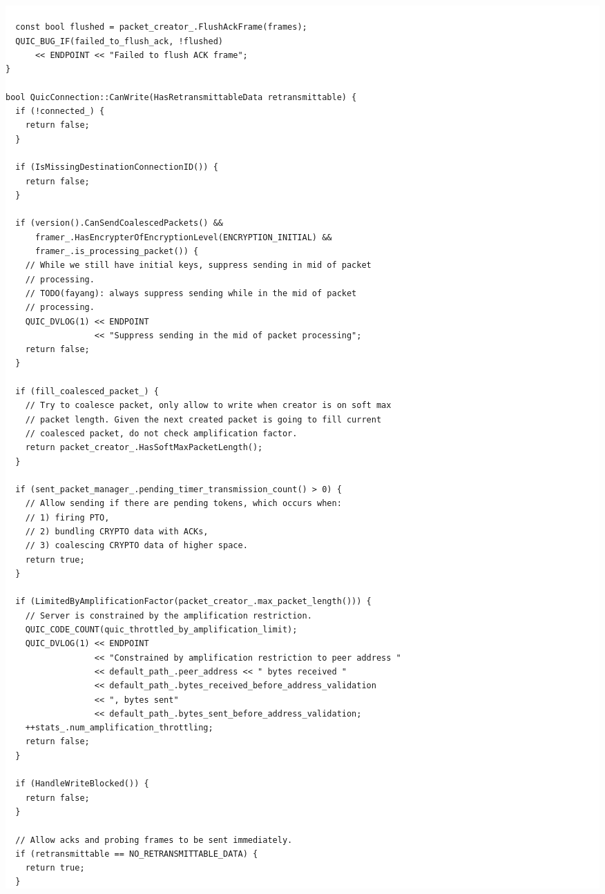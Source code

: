 ```

  const bool flushed = packet_creator_.FlushAckFrame(frames);
  QUIC_BUG_IF(failed_to_flush_ack, !flushed)
      << ENDPOINT << "Failed to flush ACK frame";
}

bool QuicConnection::CanWrite(HasRetransmittableData retransmittable) {
  if (!connected_) {
    return false;
  }

  if (IsMissingDestinationConnectionID()) {
    return false;
  }

  if (version().CanSendCoalescedPackets() &&
      framer_.HasEncrypterOfEncryptionLevel(ENCRYPTION_INITIAL) &&
      framer_.is_processing_packet()) {
    // While we still have initial keys, suppress sending in mid of packet
    // processing.
    // TODO(fayang): always suppress sending while in the mid of packet
    // processing.
    QUIC_DVLOG(1) << ENDPOINT
                  << "Suppress sending in the mid of packet processing";
    return false;
  }

  if (fill_coalesced_packet_) {
    // Try to coalesce packet, only allow to write when creator is on soft max
    // packet length. Given the next created packet is going to fill current
    // coalesced packet, do not check amplification factor.
    return packet_creator_.HasSoftMaxPacketLength();
  }

  if (sent_packet_manager_.pending_timer_transmission_count() > 0) {
    // Allow sending if there are pending tokens, which occurs when:
    // 1) firing PTO,
    // 2) bundling CRYPTO data with ACKs,
    // 3) coalescing CRYPTO data of higher space.
    return true;
  }

  if (LimitedByAmplificationFactor(packet_creator_.max_packet_length())) {
    // Server is constrained by the amplification restriction.
    QUIC_CODE_COUNT(quic_throttled_by_amplification_limit);
    QUIC_DVLOG(1) << ENDPOINT
                  << "Constrained by amplification restriction to peer address "
                  << default_path_.peer_address << " bytes received "
                  << default_path_.bytes_received_before_address_validation
                  << ", bytes sent"
                  << default_path_.bytes_sent_before_address_validation;
    ++stats_.num_amplification_throttling;
    return false;
  }

  if (HandleWriteBlocked()) {
    return false;
  }

  // Allow acks and probing frames to be sent immediately.
  if (retransmittable == NO_RETRANSMITTABLE_DATA) {
    return true;
  }
```